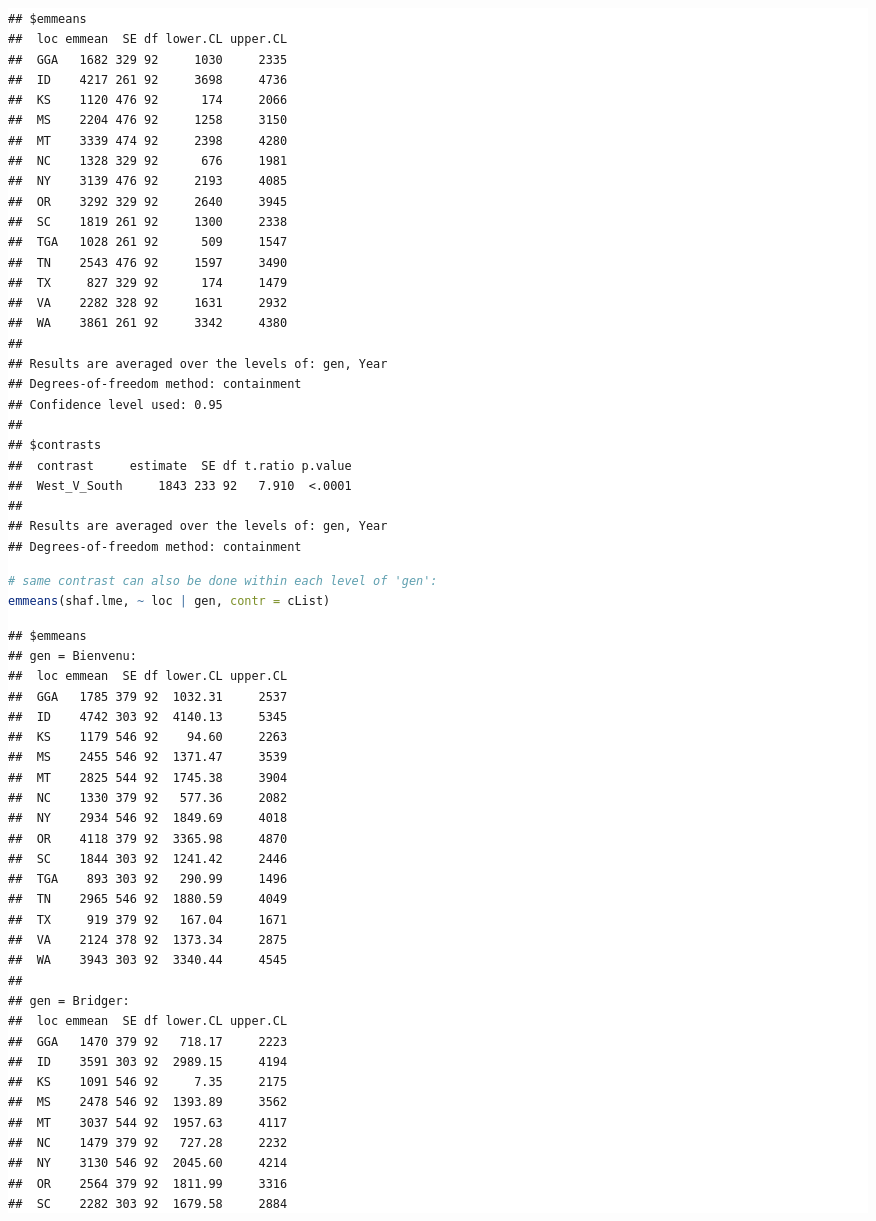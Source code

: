 ```
## $emmeans
##  loc emmean  SE df lower.CL upper.CL
##  GGA   1682 329 92     1030     2335
##  ID    4217 261 92     3698     4736
##  KS    1120 476 92      174     2066
##  MS    2204 476 92     1258     3150
##  MT    3339 474 92     2398     4280
##  NC    1328 329 92      676     1981
##  NY    3139 476 92     2193     4085
##  OR    3292 329 92     2640     3945
##  SC    1819 261 92     1300     2338
##  TGA   1028 261 92      509     1547
##  TN    2543 476 92     1597     3490
##  TX     827 329 92      174     1479
##  VA    2282 328 92     1631     2932
##  WA    3861 261 92     3342     4380
## 
## Results are averaged over the levels of: gen, Year 
## Degrees-of-freedom method: containment 
## Confidence level used: 0.95 
## 
## $contrasts
##  contrast     estimate  SE df t.ratio p.value
##  West_V_South     1843 233 92   7.910  <.0001
## 
## Results are averaged over the levels of: gen, Year 
## Degrees-of-freedom method: containment
```

```r
# same contrast can also be done within each level of 'gen':
emmeans(shaf.lme, ~ loc | gen, contr = cList)
```

```
## $emmeans
## gen = Bienvenu:
##  loc emmean  SE df lower.CL upper.CL
##  GGA   1785 379 92  1032.31     2537
##  ID    4742 303 92  4140.13     5345
##  KS    1179 546 92    94.60     2263
##  MS    2455 546 92  1371.47     3539
##  MT    2825 544 92  1745.38     3904
##  NC    1330 379 92   577.36     2082
##  NY    2934 546 92  1849.69     4018
##  OR    4118 379 92  3365.98     4870
##  SC    1844 303 92  1241.42     2446
##  TGA    893 303 92   290.99     1496
##  TN    2965 546 92  1880.59     4049
##  TX     919 379 92   167.04     1671
##  VA    2124 378 92  1373.34     2875
##  WA    3943 303 92  3340.44     4545
## 
## gen = Bridger:
##  loc emmean  SE df lower.CL upper.CL
##  GGA   1470 379 92   718.17     2223
##  ID    3591 303 92  2989.15     4194
##  KS    1091 546 92     7.35     2175
##  MS    2478 546 92  1393.89     3562
##  MT    3037 544 92  1957.63     4117
##  NC    1479 379 92   727.28     2232
##  NY    3130 546 92  2045.60     4214
##  OR    2564 379 92  1811.99     3316
##  SC    2282 303 92  1679.58     2884
```